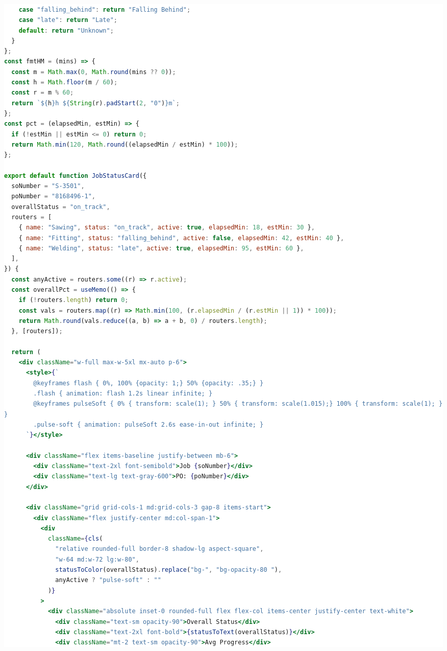 ```jsx
    case "falling_behind": return "Falling Behind";
    case "late": return "Late";
    default: return "Unknown";
  }
};
const fmtHM = (mins) => {
  const m = Math.max(0, Math.round(mins ?? 0));
  const h = Math.floor(m / 60);
  const r = m % 60;
  return `${h}h ${String(r).padStart(2, "0")}m`;
};
const pct = (elapsedMin, estMin) => {
  if (!estMin || estMin <= 0) return 0;
  return Math.min(120, Math.round((elapsedMin / estMin) * 100));
};

export default function JobStatusCard({
  soNumber = "S-3501",
  poNumber = "8168496-1",
  overallStatus = "on_track",
  routers = [
    { name: "Sawing", status: "on_track", active: true, elapsedMin: 18, estMin: 30 },
    { name: "Fitting", status: "falling_behind", active: false, elapsedMin: 42, estMin: 40 },
    { name: "Welding", status: "late", active: true, elapsedMin: 95, estMin: 60 },
  ],
}) {
  const anyActive = routers.some((r) => r.active);
  const overallPct = useMemo(() => {
    if (!routers.length) return 0;
    const vals = routers.map((r) => Math.min(100, (r.elapsedMin / (r.estMin || 1)) * 100));
    return Math.round(vals.reduce((a, b) => a + b, 0) / routers.length);
  }, [routers]);

  return (
    <div className="w-full max-w-5xl mx-auto p-6">
      <style>{`
        @keyframes flash { 0%, 100% {opacity: 1;} 50% {opacity: .35;} }
        .flash { animation: flash 1.2s linear infinite; }
        @keyframes pulseSoft { 0% { transform: scale(1); } 50% { transform: scale(1.015);} 100% { transform: scale(1); } }
        .pulse-soft { animation: pulseSoft 2.6s ease-in-out infinite; }
      `}</style>

      <div className="flex items-baseline justify-between mb-6">
        <div className="text-2xl font-semibold">Job {soNumber}</div>
        <div className="text-lg text-gray-600">PO: {poNumber}</div>
      </div>

      <div className="grid grid-cols-1 md:grid-cols-3 gap-8 items-start">
        <div className="flex justify-center md:col-span-1">
          <div
            className={cls(
              "relative rounded-full border-8 shadow-lg aspect-square",
              "w-64 md:w-72 lg:w-80",
              statusToColor(overallStatus).replace("bg-", "bg-opacity-80 "),
              anyActive ? "pulse-soft" : ""
            )}
          >
            <div className="absolute inset-0 rounded-full flex flex-col items-center justify-center text-white">
              <div className="text-sm opacity-90">Overall Status</div>
              <div className="text-2xl font-bold">{statusToText(overallStatus)}</div>
              <div className="mt-2 text-sm opacity-90">Avg Progress</div>
```